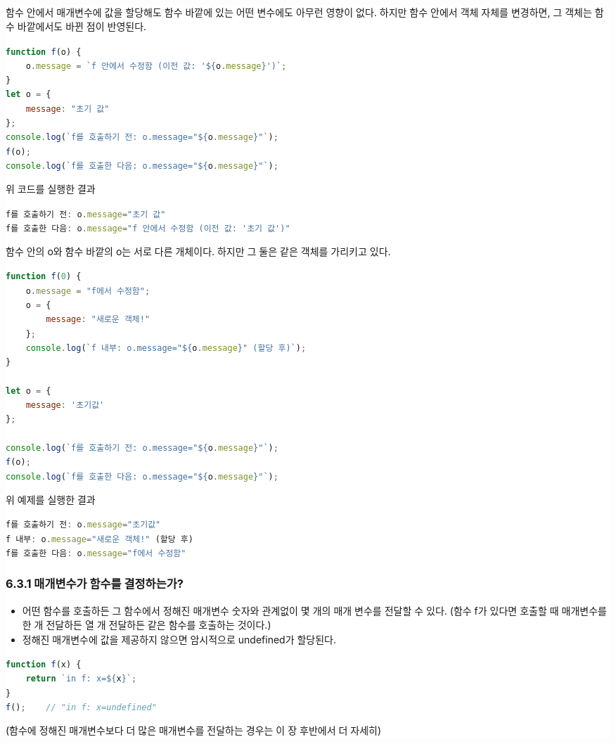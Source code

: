 
함수 안에서 매개변수에 값을 할당해도 함수 바깥에 있는 어떤 변수에도 아무런 영향이 없다. 하지만 함수 안에서 객체 자체를 변경하면, 그 객체는 함수 바깥에서도 바뀐 점이 반영된다.
```JavaScript
function f(o) {
    o.message = `f 안에서 수정함 (이전 값: '${o.message}')`;
}
let o = {
    message: "초기 값"
};
console.log(`f를 호출하기 전: o.message="${o.message}"`);
f(o);
console.log(`f를 호출한 다음: o.message="${o.message}"`);
```
위 코드를 실행한 결과
```JavaScript
f를 호출하기 전: o.message="초기 값"
f를 호출한 다음: o.message="f 안에서 수정함 (이전 값: '초기 값')"
```


함수 안의 o와 함수 바깥의 o는 서로 다른 개체이다. 하지만 그 둘은 같은 객체를 가리키고 있다.
```JavaScript
function f(0) {
    o.message = "f에서 수정함";
    o = {
        message: "새로운 객체!"
    };
    console.log(`f 내부: o.message="${o.message}" (할당 후)`);
}

let o = {
    message: '초기값'
};

console.log(`f를 호출하기 전: o.message="${o.message}"`);
f(o);
console.log(`f를 호출한 다음: o.message="${o.message}"`);
```
위 예제를 실행한 결과
```JavaScript
f를 호출하기 전: o.message="초기값"
f 내부: o.message="새로운 객체!" (할당 후)
f를 호출한 다음: o.message="f에서 수정함"
```



### 6.3.1 매개변수가 함수를 결정하는가?
- 어떤 함수를 호출하든 그 함수에서 정해진 매개변수 숫자와 관계없이 몇 개의 매개 변수를 전달할 수 있다.
(함수 f가 있다면 호출할 때 매개변수를 한 개 전달하든 열 개 전달하든 같은 함수를 호출하는 것이다.)
- 정해진 매개변수에 값을 제공하지 않으면 암시적으로 undefined가 할당된다.
```JavaScript
function f(x) {
    return `in f: x=${x}`;
}
f();    // "in f: x=undefined"
```
(함수에 정해진 매개변수보다 더 많은 매개변수를 전달하는 경우는 이 장 후반에서 더 자세히)
